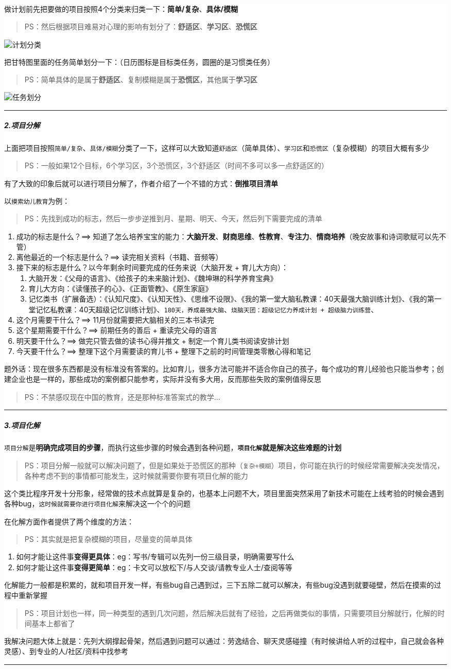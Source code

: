 做计划前先把要做的项目按照4个分类来归类一下：**简单/复杂**、**具体/模糊**
> PS：然后根据项目难易对心理的影响有划分了：**舒适区**、**学习区**、**恐慌区**

![计划分类](https://img2020.cnblogs.com/blog/1492185/202010/1492185-20201024161128776-111380714.png)

把甘特图里面的任务简单划分一下：（日历图标是目标类任务，圆圈的是习惯类任务）
> PS：简单具体的是属于**舒适区**、复制模糊是属于**恐慌区**，其他属于**学习区**

![任务划分](https://img2020.cnblogs.com/blog/1492185/202010/1492185-20201025141050824-1220440267.jpg)

---

##### 2.项目分解

上面把项目按照`简单/复杂`、`具体/模糊`分类了一下，这样可以大致知道`舒适区`（简单具体）、`学习区`和`恐慌区`（复杂模糊）的项目大概有多少
> PS：一般如果12个目标，6个学习区，3个恐慌区，3个舒适区（时间不多可以多一点舒适区的）

有了大致的印象后就可以进行项目分解了，作者介绍了一个不错的方式：**倒推项目清单**

以`摸索幼儿教育`为例：
> PS：先找到成功的标志，然后一步步逆推到月、星期、明天、今天，然后列下需要完成的清单

1. 成功的标志是什么？==> 知道了怎么培养宝宝的能力：**大脑开发**、**财商思维**、**性教育**、**专注力**、**情商培养**（晚安故事和诗词歌赋可以先不管）
2. 离他最近的一个标志是什么？==> 读完相关资料（书籍、音频等）
3. 接下来的标志是什么？以今年剩余时间要完成的任务来说（大脑开发 + 育儿大方向）：
   1. 大脑开发：《父母的语言》、《给孩子的未来脑计划》、《魏坤琳的科学养育宝典》
   2. 育儿大方向：《读懂孩子的心》、《正面管教》、《原生家庭》
   3. 记忆类书（扩展备选）：《认知尺度》、《认知天性》、《思维不设限》、《我的第一堂大脑私教课：40天最强大脑训练计划》、《我的第一堂记忆私教课：40天超级记忆训练计划》、`180天，养成最强大脑`、`烧脑天团：超级记忆力养成计划 + 超级脑力训练营`、
4. 这个月需要干什么？==> 11月份就需要把大脑相关的三本书读完
5. 这个星期需要干什么？==> 前期任务的善后 + 重读完父母的语言
6. 明天要干什么？==> 做完只管去做的读书心得并推文 + 制定一个育儿类书阅读安排计划
7. 今天要干什么？==> 整理下这个月需要读的育儿书 + 整理下之前的时间管理类零散心得和笔记

题外话：现在很多东西都是没有标准没有答案的。比如育儿，很多方法可能并不适合你自己的孩子，每个成功的育儿经验也只能当参考；创建企业也是一样的，那些成功的案例都只能参考，实际并没有多大用，反而那些失败的案例值得反思
> PS：不禁感叹现在中国的教育，还是那种标准答案式的教学...

---

##### 3.项目化解

`项目分解`是**明确完成项目的步骤**，而执行这些步骤的时候会遇到各种问题，**`项目化解`就是解决这些难题的计划**
> PS：项目分解一般就可以解决问题了，但是如果处于恐慌区的那种（`复杂+模糊`）项目，你可能在执行的时候经常需要解决突发情况，各种考虑不到的事情都可能发生，这时候就需要你要有项目化解的能力

这个类比程序开发十分形象，经常做的技术点就算是复杂的，也基本上问题不大，项目里面突然采用了新技术可能在上线考验的时候会遇到各种bug，`这时候就需要你进行项目化解`来解决这一个个的问题

在化解方面作者提供了两个维度的方法：
> PS：其实就是把复杂模糊的项目，尽量变的简单具体

1. 如何才能让这件事**变得更具体**：eg：写书/专辑可以先列一份三级目录，明确需要写什么
2. 如何才能让这件事**变得更简单**：eg：卡文可以放松下/与人交谈/请教专业人士/查阅等等

化解能力一般都是积累的，就和项目开发一样，有些bug自己遇到过，三下五除二就可以解决，有些bug没遇到就要碰壁，然后在摸索的过程中重新掌握
> PS：项目计划也一样，同一种类型的遇到几次问题，然后解决后就有了经验，之后再做类似的事情，只需要项目分解就行，化解的时间基本上都省了

我解决问题大体上就是：先列大纲撑起骨架，然后遇到问题可以通过：劳逸结合、聊天灵感碰撞（有时候讲给人听的过程中，自己就会各种灵感）、到专业的人/社区/资料中找参考
 
---